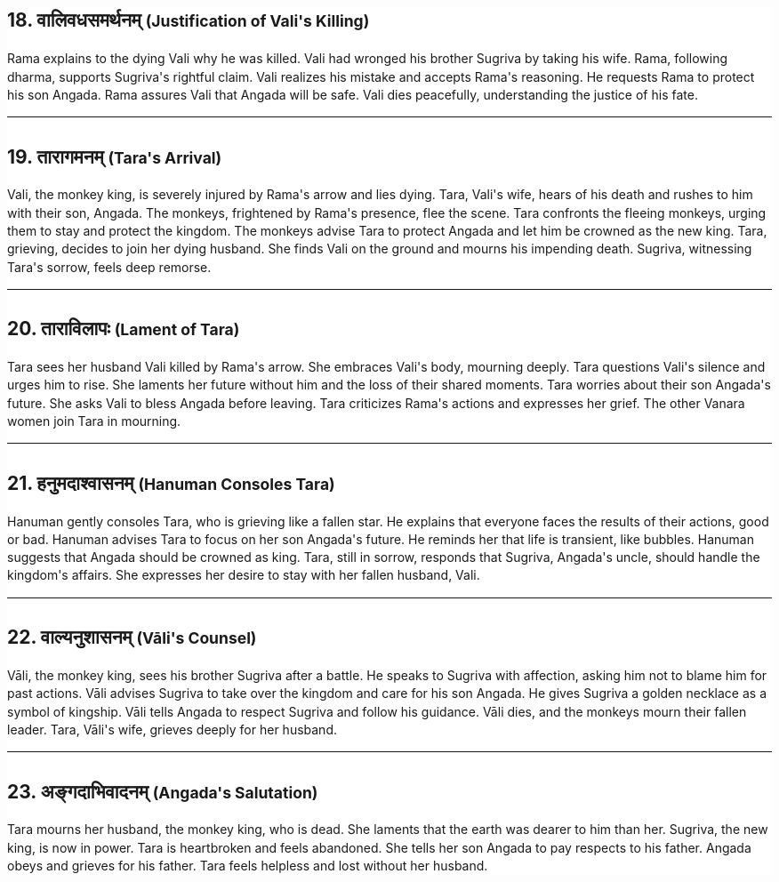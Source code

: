 ## 18. वालिवधसमर्थनम् <small>(Justification of Vali's Killing)</small>
Rama explains to the dying Vali why he was killed. Vali had wronged his brother Sugriva by taking his wife. Rama, following dharma, supports Sugriva's rightful claim. Vali realizes his mistake and accepts Rama's reasoning. He requests Rama to protect his son Angada. Rama assures Vali that Angada will be safe. Vali dies peacefully, understanding the justice of his fate.

------------------------------

## 19. तारागमनम् <small>(Tara's Arrival)</small>
Vali, the monkey king, is severely injured by Rama's arrow and lies dying. Tara, Vali's wife, hears of his death and rushes to him with their son, Angada. The monkeys, frightened by Rama's presence, flee the scene. Tara confronts the fleeing monkeys, urging them to stay and protect the kingdom. The monkeys advise Tara to protect Angada and let him be crowned as the new king. Tara, grieving, decides to join her dying husband. She finds Vali on the ground and mourns his impending death. Sugriva, witnessing Tara's sorrow, feels deep remorse.

------------------------------

## 20. ताराविलापः <small>(Lament of Tara)</small>
Tara sees her husband Vali killed by Rama's arrow. She embraces Vali's body, mourning deeply. Tara questions Vali's silence and urges him to rise. She laments her future without him and the loss of their shared moments. Tara worries about their son Angada's future. She asks Vali to bless Angada before leaving. Tara criticizes Rama's actions and expresses her grief. The other Vanara women join Tara in mourning.

------------------------------

## 21. हनुमदाश्वासनम् <small>(Hanuman Consoles Tara)</small>
Hanuman gently consoles Tara, who is grieving like a fallen star. He explains that everyone faces the results of their actions, good or bad. Hanuman advises Tara to focus on her son Angada's future. He reminds her that life is transient, like bubbles. Hanuman suggests that Angada should be crowned as king. Tara, still in sorrow, responds that Sugriva, Angada's uncle, should handle the kingdom's affairs. She expresses her desire to stay with her fallen husband, Vali.

------------------------------

## 22. वाल्यनुशासनम् <small>(Vāli's Counsel)</small>
Vāli, the monkey king, sees his brother Sugriva after a battle. He speaks to Sugriva with affection, asking him not to blame him for past actions. Vāli advises Sugriva to take over the kingdom and care for his son Angada. He gives Sugriva a golden necklace as a symbol of kingship. Vāli tells Angada to respect Sugriva and follow his guidance. Vāli dies, and the monkeys mourn their fallen leader. Tara, Vāli's wife, grieves deeply for her husband.

------------------------------

## 23. अङ्गदाभिवादनम् <small>(Angada's Salutation)</small>
Tara mourns her husband, the monkey king, who is dead. She laments that the earth was dearer to him than her. Sugriva, the new king, is now in power. Tara is heartbroken and feels abandoned. She tells her son Angada to pay respects to his father. Angada obeys and grieves for his father. Tara feels helpless and lost without her husband.
